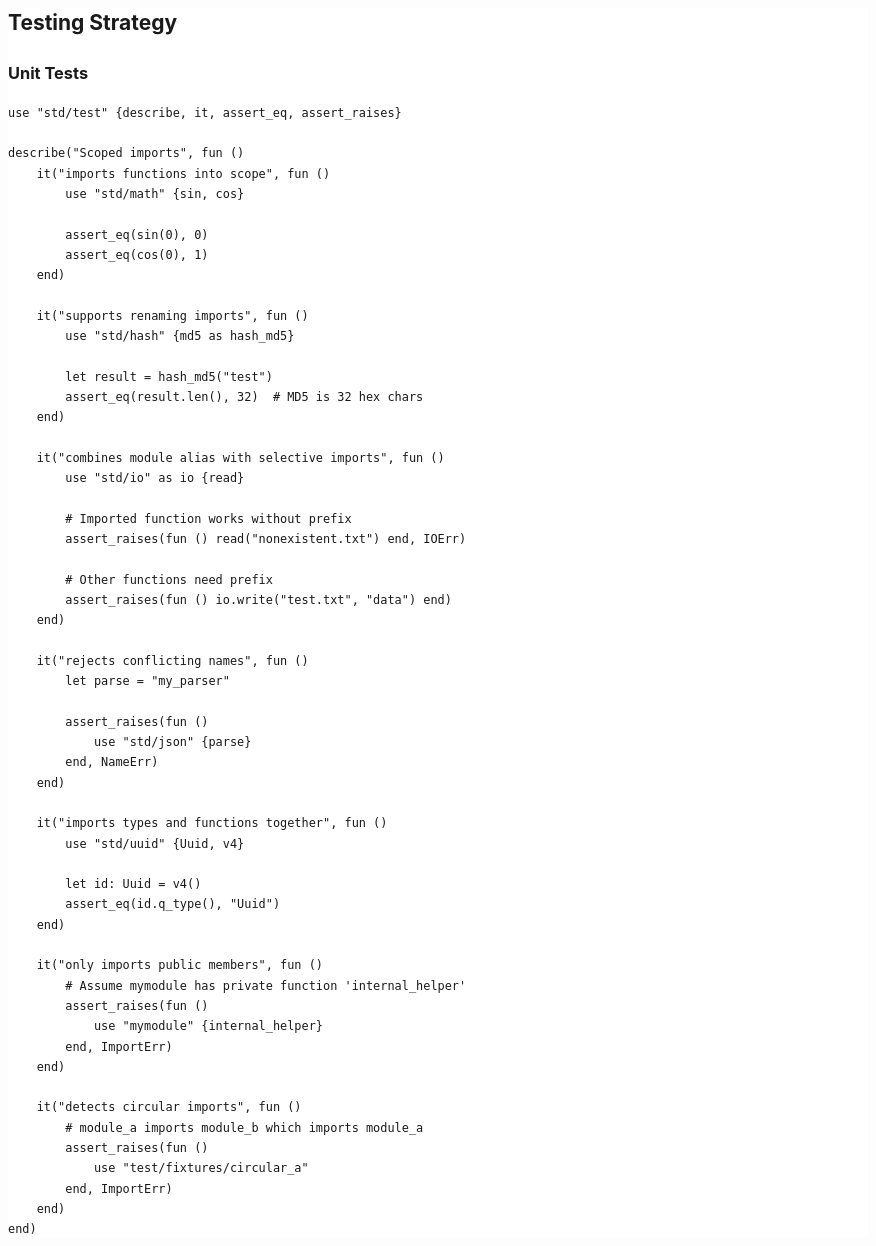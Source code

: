 ## Testing Strategy

### Unit Tests

```quest
use "std/test" {describe, it, assert_eq, assert_raises}

describe("Scoped imports", fun ()
    it("imports functions into scope", fun ()
        use "std/math" {sin, cos}

        assert_eq(sin(0), 0)
        assert_eq(cos(0), 1)
    end)

    it("supports renaming imports", fun ()
        use "std/hash" {md5 as hash_md5}

        let result = hash_md5("test")
        assert_eq(result.len(), 32)  # MD5 is 32 hex chars
    end)

    it("combines module alias with selective imports", fun ()
        use "std/io" as io {read}

        # Imported function works without prefix
        assert_raises(fun () read("nonexistent.txt") end, IOErr)

        # Other functions need prefix
        assert_raises(fun () io.write("test.txt", "data") end)
    end)

    it("rejects conflicting names", fun ()
        let parse = "my_parser"

        assert_raises(fun ()
            use "std/json" {parse}
        end, NameErr)
    end)

    it("imports types and functions together", fun ()
        use "std/uuid" {Uuid, v4}

        let id: Uuid = v4()
        assert_eq(id.q_type(), "Uuid")
    end)

    it("only imports public members", fun ()
        # Assume mymodule has private function 'internal_helper'
        assert_raises(fun ()
            use "mymodule" {internal_helper}
        end, ImportErr)
    end)

    it("detects circular imports", fun ()
        # module_a imports module_b which imports module_a
        assert_raises(fun ()
            use "test/fixtures/circular_a"
        end, ImportErr)
    end)
end)
```
